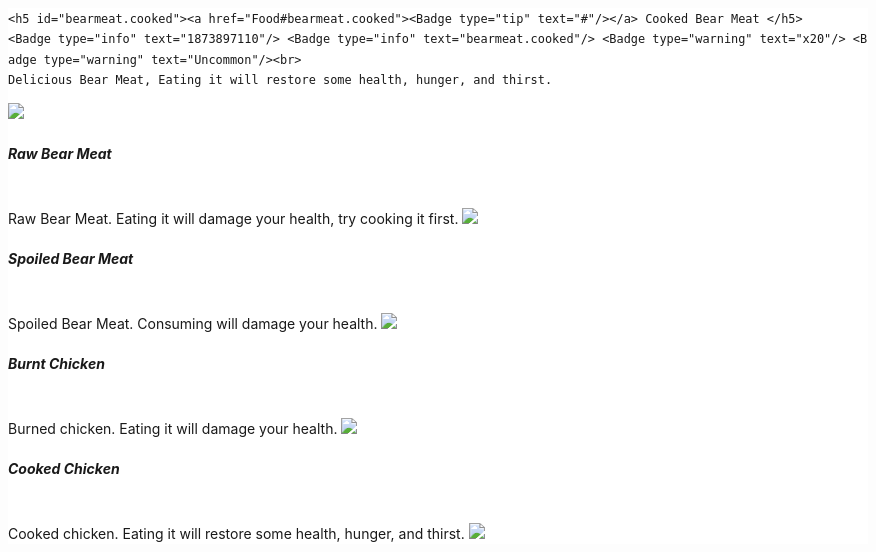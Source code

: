 	<h5 id="bearmeat.cooked"><a href="Food#bearmeat.cooked"><Badge type="tip" text="#"/></a> Cooked Bear Meat </h5> 
	<Badge type="info" text="1873897110"/> <Badge type="info" text="bearmeat.cooked"/> <Badge type="warning" text="x20"/> <Badge type="warning" text="Uncommon"/><br>
	Delicious Bear Meat, Eating it will restore some health, hunger, and thirst.
</td>
</tr>
	<tr >
		<td style="width:15%;">
			<img src="https://carbonmod.gg/assets/media/items/bearmeat.png">
			</td>
		<td>
	<h5 id="bearmeat"><a href="Food#bearmeat"><Badge type="tip" text="#"/></a> Raw Bear Meat <Badge type="tip" text="NotStraightToBelt"/></h5> 
	<Badge type="info" text="-1520560807"/> <Badge type="info" text="bearmeat"/> <Badge type="warning" text="x20"/> <Badge type="warning" text="Uncommon"/><br>
	Raw Bear Meat. Eating it will damage your health, try cooking it first.
</td>
</tr>
	<tr >
		<td style="width:15%;">
			<img src="https://carbonmod.gg/assets/media/items/bearmeat.spoiled.png">
			</td>
		<td>
	<h5 id="bearmeat.spoiled"><a href="Food#bearmeat.spoiled"><Badge type="tip" text="#"/></a> Spoiled Bear Meat <Badge type="tip" text="NotStraightToBelt"/></h5> 
	<Badge type="info" text="1348294923"/> <Badge type="info" text="bearmeat.spoiled"/> <Badge type="warning" text="x20"/> <br>
	Spoiled Bear Meat. Consuming will damage your health.
</td>
</tr>
	<tr >
		<td style="width:15%;">
			<img src="https://carbonmod.gg/assets/media/items/chicken.burned.png">
			</td>
		<td>
	<h5 id="chicken.burned"><a href="Food#chicken.burned"><Badge type="tip" text="#"/></a> Burnt Chicken </h5> 
	<Badge type="info" text="1973684065"/> <Badge type="info" text="chicken.burned"/> <Badge type="warning" text="x20"/> <br>
	Burned chicken. Eating it will damage your health.
</td>
</tr>
	<tr >
		<td style="width:15%;">
			<img src="https://carbonmod.gg/assets/media/items/chicken.cooked.png">
			</td>
		<td>
	<h5 id="chicken.cooked"><a href="Food#chicken.cooked"><Badge type="tip" text="#"/></a> Cooked Chicken </h5> 
	<Badge type="info" text="-1848736516"/> <Badge type="info" text="chicken.cooked"/> <Badge type="warning" text="x20"/> <Badge type="warning" text="Uncommon"/><br>
	Cooked chicken. Eating it will restore some health, hunger, and thirst.
</td>
</tr>
	<tr >
		<td style="width:15%;">
			<img src="https://carbonmod.gg/assets/media/items/chicken.raw.png">
			</td>
		<td>